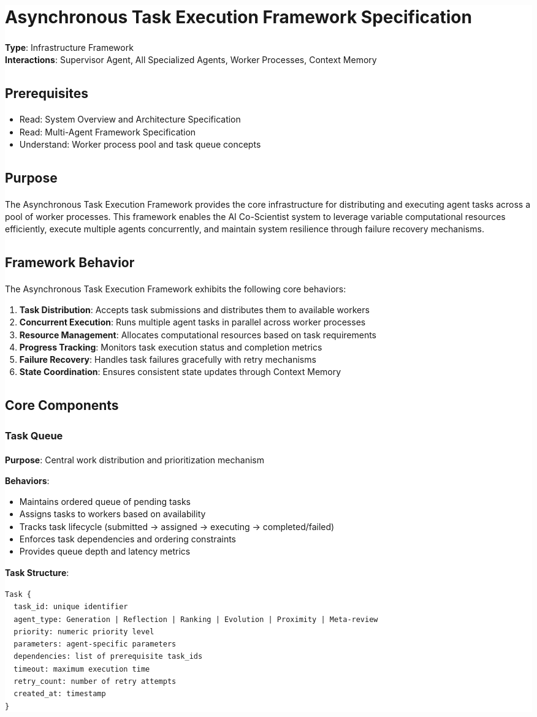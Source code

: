 # Asynchronous Task Execution Framework Specification

**Type**: Infrastructure Framework  
**Interactions**: Supervisor Agent, All Specialized Agents, Worker Processes, Context Memory

## Prerequisites
- Read: System Overview and Architecture Specification
- Read: Multi-Agent Framework Specification
- Understand: Worker process pool and task queue concepts

## Purpose

The Asynchronous Task Execution Framework provides the core infrastructure for distributing and executing agent tasks across a pool of worker processes. This framework enables the AI Co-Scientist system to leverage variable computational resources efficiently, execute multiple agents concurrently, and maintain system resilience through failure recovery mechanisms.

## Framework Behavior

The Asynchronous Task Execution Framework exhibits the following core behaviors:

1. **Task Distribution**: Accepts task submissions and distributes them to available workers
2. **Concurrent Execution**: Runs multiple agent tasks in parallel across worker processes
3. **Resource Management**: Allocates computational resources based on task requirements
4. **Progress Tracking**: Monitors task execution status and completion metrics
5. **Failure Recovery**: Handles task failures gracefully with retry mechanisms
6. **State Coordination**: Ensures consistent state updates through Context Memory

## Core Components

### Task Queue
**Purpose**: Central work distribution and prioritization mechanism

**Behaviors**:
- Maintains ordered queue of pending tasks
- Assigns tasks to workers based on availability
- Tracks task lifecycle (submitted → assigned → executing → completed/failed)
- Enforces task dependencies and ordering constraints
- Provides queue depth and latency metrics

**Task Structure**:
```
Task {
  task_id: unique identifier
  agent_type: Generation | Reflection | Ranking | Evolution | Proximity | Meta-review
  priority: numeric priority level
  parameters: agent-specific parameters
  dependencies: list of prerequisite task_ids
  timeout: maximum execution time
  retry_count: number of retry attempts
  created_at: timestamp
}
```
